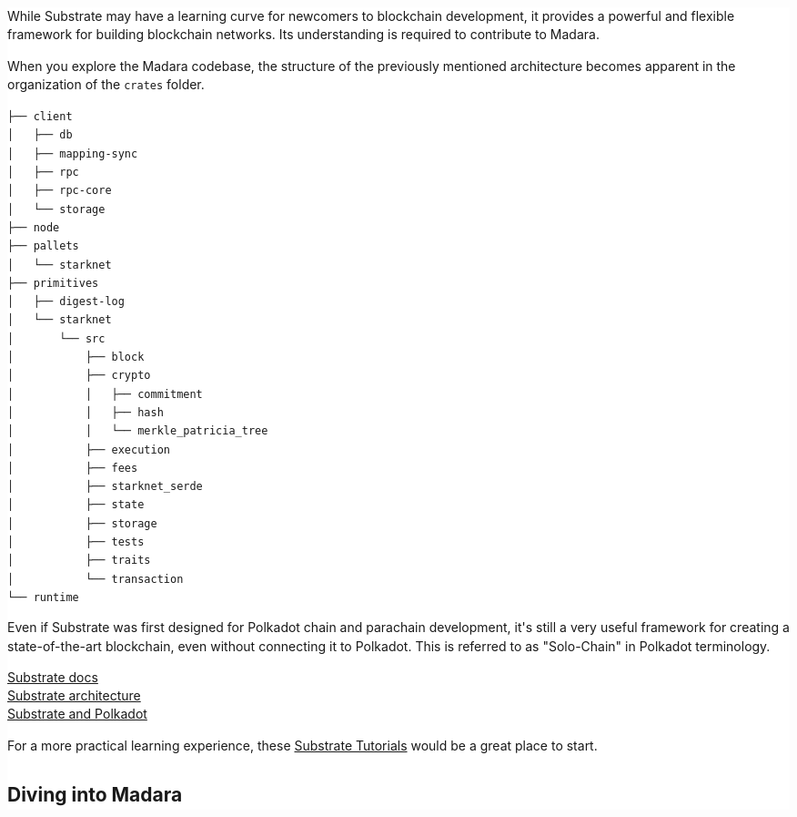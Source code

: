 
While Substrate may have a learning curve for newcomers to blockchain
development, it provides a powerful and flexible framework for building
blockchain networks. Its understanding is required to contribute to Madara.

When you explore the Madara codebase, the structure of the previously mentioned
architecture becomes apparent in the organization of the `crates` folder.

```bash
├── client
│   ├── db
│   ├── mapping-sync
│   ├── rpc
│   ├── rpc-core
│   └── storage
├── node
├── pallets
│   └── starknet
├── primitives
│   ├── digest-log
│   └── starknet
│       └── src
│           ├── block
│           ├── crypto
│           │   ├── commitment
│           │   ├── hash
│           │   └── merkle_patricia_tree
│           ├── execution
│           ├── fees
│           ├── starknet_serde
│           ├── state
│           ├── storage
│           ├── tests
│           ├── traits
│           └── transaction
└── runtime
```

Even if Substrate was first designed for Polkadot chain and parachain
development, it's still a very useful framework for creating a state-of-the-art
blockchain, even without connecting it to Polkadot. This is referred to as
"Solo-Chain" in Polkadot terminology.

[Substrate docs](https://docs.substrate.io/)\
[Substrate architecture](https://docs.substrate.io/learn/architecture/)\
[Substrate and
Polkadot](https://medium.com/polkadot-network/a-brief-summary-of-everything-substrate-and-polkadot-f1f21071499d)

For a more practical learning experience, these [Substrate
Tutorials](https://github.com/rusty-crewmates/substrate-tutorials) would be a
great place to start.

## Diving into Madara <a name="madara-dive"/>
